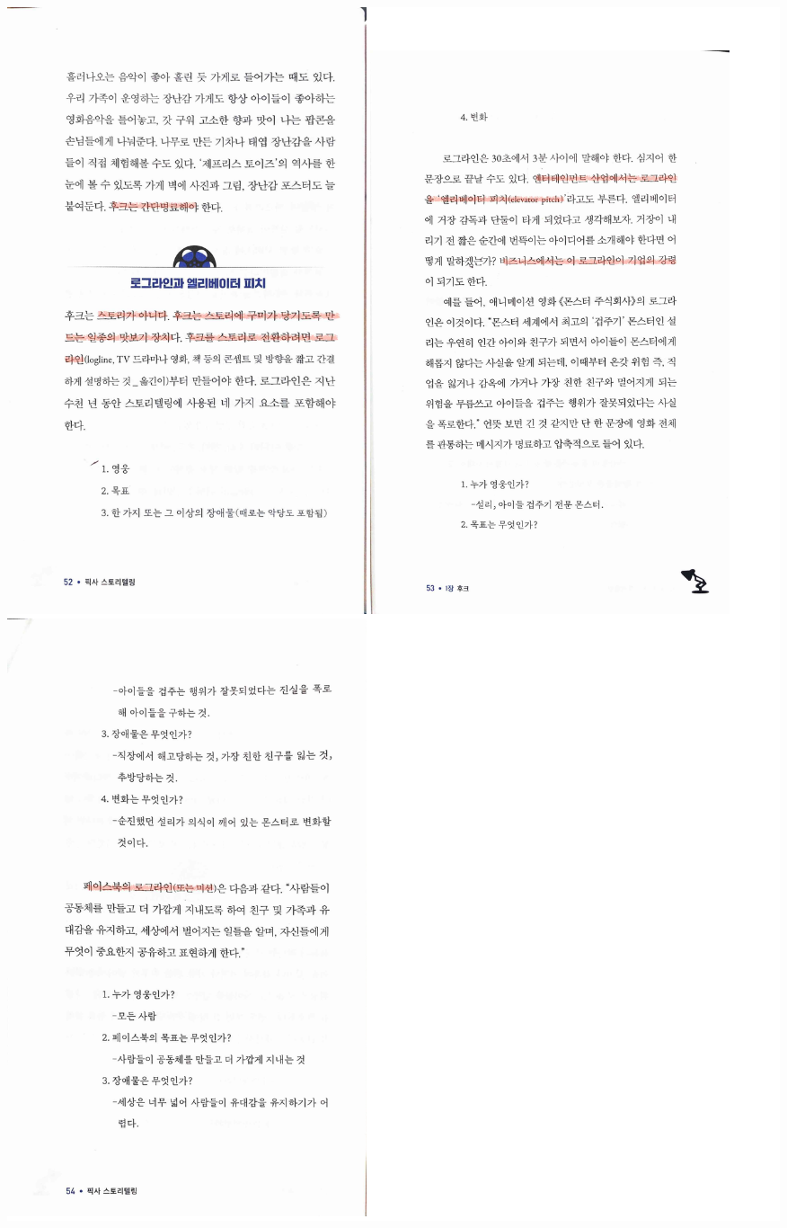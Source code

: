<img src="pixar_storytelling/8.jpg" width="400"/> <img src="pixar_storytelling/9.jpg" width="400"/> <img src="pixar_storytelling/10.jpg" width="400"/>